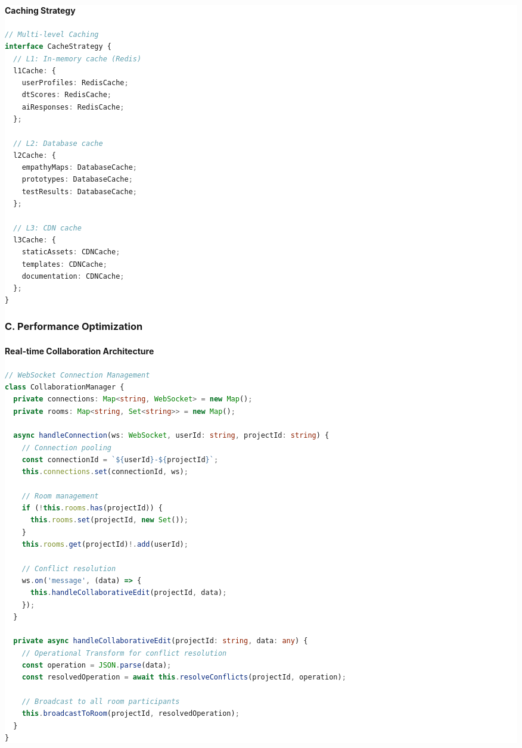 #### Caching Strategy
```typescript
// Multi-level Caching
interface CacheStrategy {
  // L1: In-memory cache (Redis)
  l1Cache: {
    userProfiles: RedisCache;
    dtScores: RedisCache;
    aiResponses: RedisCache;
  };
  
  // L2: Database cache
  l2Cache: {
    empathyMaps: DatabaseCache;
    prototypes: DatabaseCache;
    testResults: DatabaseCache;
  };
  
  // L3: CDN cache
  l3Cache: {
    staticAssets: CDNCache;
    templates: CDNCache;
    documentation: CDNCache;
  };
}
```

### C. Performance Optimization

#### Real-time Collaboration Architecture
```typescript
// WebSocket Connection Management
class CollaborationManager {
  private connections: Map<string, WebSocket> = new Map();
  private rooms: Map<string, Set<string>> = new Map();
  
  async handleConnection(ws: WebSocket, userId: string, projectId: string) {
    // Connection pooling
    const connectionId = `${userId}-${projectId}`;
    this.connections.set(connectionId, ws);
    
    // Room management
    if (!this.rooms.has(projectId)) {
      this.rooms.set(projectId, new Set());
    }
    this.rooms.get(projectId)!.add(userId);
    
    // Conflict resolution
    ws.on('message', (data) => {
      this.handleCollaborativeEdit(projectId, data);
    });
  }
  
  private async handleCollaborativeEdit(projectId: string, data: any) {
    // Operational Transform for conflict resolution
    const operation = JSON.parse(data);
    const resolvedOperation = await this.resolveConflicts(projectId, operation);
    
    // Broadcast to all room participants
    this.broadcastToRoom(projectId, resolvedOperation);
  }
}
```
